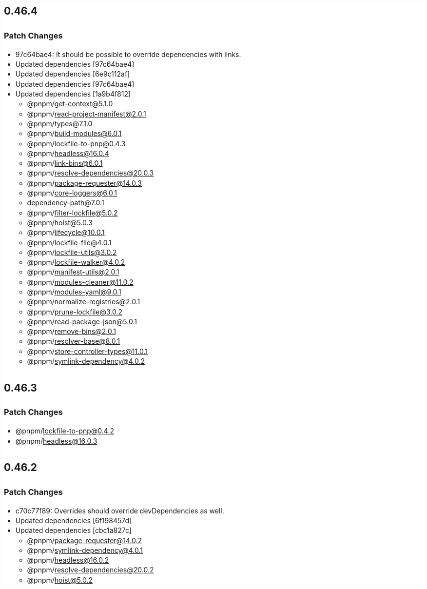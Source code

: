 ## 0.46.4

### Patch Changes

- 97c64bae4: It should be possible to override dependencies with links.
- Updated dependencies [97c64bae4]
- Updated dependencies [6e9c112af]
- Updated dependencies [97c64bae4]
- Updated dependencies [1a9b4f812]
  - @pnpm/get-context@5.1.0
  - @pnpm/read-project-manifest@2.0.1
  - @pnpm/types@7.1.0
  - @pnpm/build-modules@6.0.1
  - @pnpm/lockfile-to-pnp@0.4.3
  - @pnpm/headless@16.0.4
  - @pnpm/link-bins@6.0.1
  - @pnpm/resolve-dependencies@20.0.3
  - @pnpm/package-requester@14.0.3
  - @pnpm/core-loggers@6.0.1
  - dependency-path@7.0.1
  - @pnpm/filter-lockfile@5.0.2
  - @pnpm/hoist@5.0.3
  - @pnpm/lifecycle@10.0.1
  - @pnpm/lockfile-file@4.0.1
  - @pnpm/lockfile-utils@3.0.2
  - @pnpm/lockfile-walker@4.0.2
  - @pnpm/manifest-utils@2.0.1
  - @pnpm/modules-cleaner@11.0.2
  - @pnpm/modules-yaml@9.0.1
  - @pnpm/normalize-registries@2.0.1
  - @pnpm/prune-lockfile@3.0.2
  - @pnpm/read-package-json@5.0.1
  - @pnpm/remove-bins@2.0.1
  - @pnpm/resolver-base@8.0.1
  - @pnpm/store-controller-types@11.0.1
  - @pnpm/symlink-dependency@4.0.2

## 0.46.3

### Patch Changes

- @pnpm/lockfile-to-pnp@0.4.2
- @pnpm/headless@16.0.3

## 0.46.2

### Patch Changes

- c70c77f89: Overrides should override devDependencies as well.
- Updated dependencies [6f198457d]
- Updated dependencies [cbc1a827c]
  - @pnpm/package-requester@14.0.2
  - @pnpm/symlink-dependency@4.0.1
  - @pnpm/headless@16.0.2
  - @pnpm/resolve-dependencies@20.0.2
  - @pnpm/hoist@5.0.2
